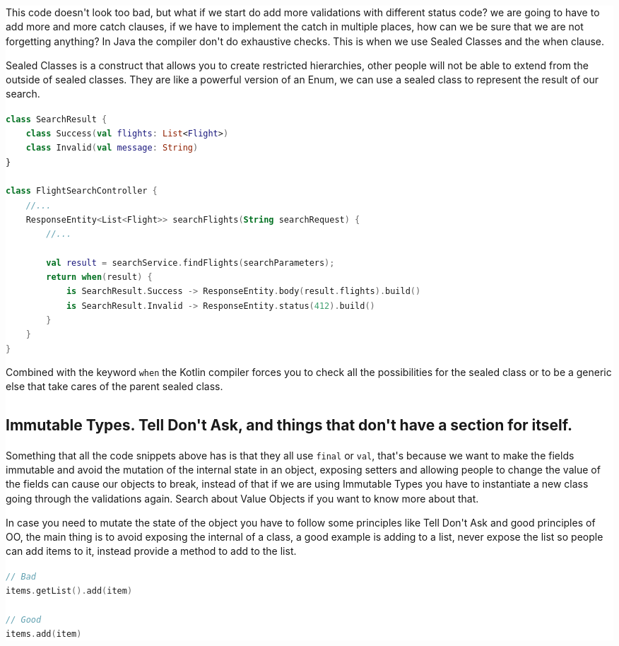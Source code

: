 This code doesn't look too bad, but what if we start do add more validations with different status code? we are going to have to add more and more catch clauses, if we have to implement the catch in multiple places, how can we be sure that we are not forgetting anything? In Java the compiler don't do exhaustive checks. This is when we use Sealed Classes and the when clause. 

Sealed Classes is a construct that allows you to create restricted hierarchies, other people will not be able to extend from the outside of sealed classes. They are like a powerful version of an Enum, we can use a sealed class to represent the result of our search.  

```kotlin
class SearchResult {
    class Success(val flights: List<Flight>)
    class Invalid(val message: String) 
}
    
class FlightSearchController {
    //...	
    ResponseEntity<List<Flight>> searchFlights(String searchRequest) {
        //...

        val result = searchService.findFlights(searchParameters);
        return when(result) {
            is SearchResult.Success -> ResponseEntity.body(result.flights).build()
            is SearchResult.Invalid -> ResponseEntity.status(412).build()
        }
    }
}
```

Combined with the keyword `when` the Kotlin compiler forces you to check all the possibilities for the sealed class or to be a generic else that take cares of the parent sealed class.

## Immutable Types. Tell Don't Ask, and things that don't have a section for itself.

Something that all the code snippets above has is that they all use `final` or `val`, that's because we want to make the fields immutable and avoid the mutation of the internal state in an object, exposing setters and allowing people to change the value of the fields can cause our objects to break, instead of that if we are using Immutable Types you have to instantiate a new class going through the validations again. Search about Value Objects if you want to know more about that. 

In case you need to mutate the state of the object you have to follow some principles like Tell Don't Ask and good principles of OO, the main thing is to avoid exposing the internal of a class, a good example is adding to a list, never expose the list so people can add items to it, instead provide a method to add to the list. 

```kotlin
// Bad
items.getList().add(item)

// Good
items.add(item)
```
